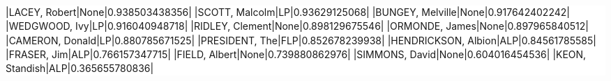 |LACEY, Robert|None|0.938503438356|
|SCOTT, Malcolm|LP|0.93629125068|
|BUNGEY, Melville|None|0.917642402242|
|WEDGWOOD, Ivy|LP|0.916040948718|
|RIDLEY, Clement|None|0.898129675546|
|ORMONDE, James|None|0.897965840512|
|CAMERON, Donald|LP|0.880785671525|
|PRESIDENT, The|FLP|0.852678239938|
|HENDRICKSON, Albion|ALP|0.84561785585|
|FRASER, Jim|ALP|0.766157347715|
|FIELD, Albert|None|0.739880862976|
|SIMMONS, David|None|0.604016454536|
|KEON, Standish|ALP|0.365655780836|
